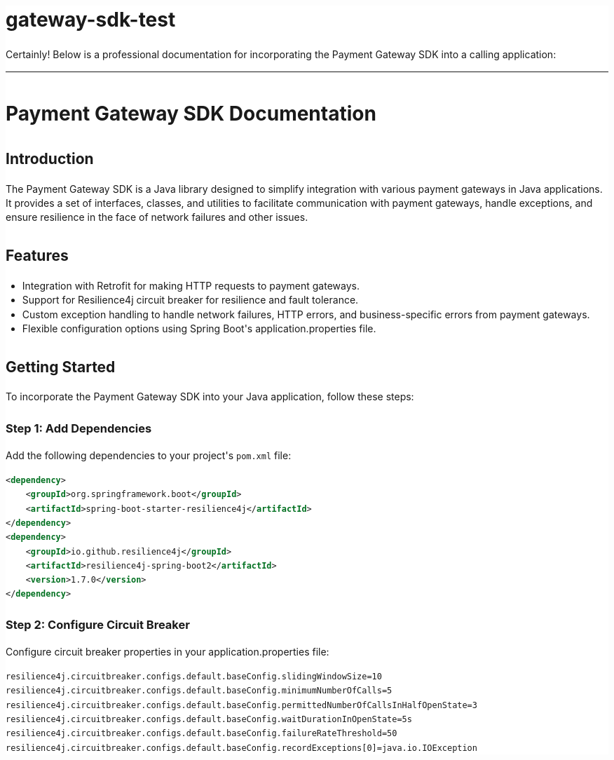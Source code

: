 # gateway-sdk-test
Certainly! Below is a professional documentation for incorporating the Payment Gateway SDK into a calling application:

---

# Payment Gateway SDK Documentation

## Introduction

The Payment Gateway SDK is a Java library designed to simplify integration with various payment gateways in Java applications. It provides a set of interfaces, classes, and utilities to facilitate communication with payment gateways, handle exceptions, and ensure resilience in the face of network failures and other issues.

## Features

- Integration with Retrofit for making HTTP requests to payment gateways.
- Support for Resilience4j circuit breaker for resilience and fault tolerance.
- Custom exception handling to handle network failures, HTTP errors, and business-specific errors from payment gateways.
- Flexible configuration options using Spring Boot's application.properties file.

## Getting Started

To incorporate the Payment Gateway SDK into your Java application, follow these steps:

### Step 1: Add Dependencies

Add the following dependencies to your project's `pom.xml` file:

```xml
<dependency>
    <groupId>org.springframework.boot</groupId>
    <artifactId>spring-boot-starter-resilience4j</artifactId>
</dependency>
<dependency>
    <groupId>io.github.resilience4j</groupId>
    <artifactId>resilience4j-spring-boot2</artifactId>
    <version>1.7.0</version>
</dependency>
```

### Step 2: Configure Circuit Breaker

Configure circuit breaker properties in your application.properties file:

```properties
resilience4j.circuitbreaker.configs.default.baseConfig.slidingWindowSize=10
resilience4j.circuitbreaker.configs.default.baseConfig.minimumNumberOfCalls=5
resilience4j.circuitbreaker.configs.default.baseConfig.permittedNumberOfCallsInHalfOpenState=3
resilience4j.circuitbreaker.configs.default.baseConfig.waitDurationInOpenState=5s
resilience4j.circuitbreaker.configs.default.baseConfig.failureRateThreshold=50
resilience4j.circuitbreaker.configs.default.baseConfig.recordExceptions[0]=java.io.IOException
```
